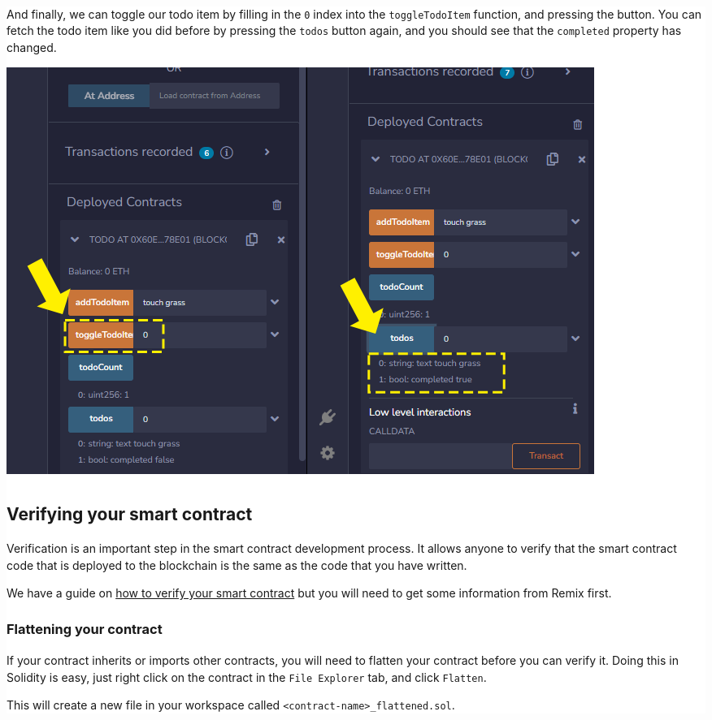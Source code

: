 And finally, we can toggle our todo item by filling in the `0` index into the `toggleTodoItem` function, and pressing
the button. You can fetch the todo item like you did before by pressing the `todos` button again, and you should see
that the `completed` property has changed.

![Remix toggle todo item](/images/eos-evm_using-remix_toggle-todo.png)

## Verifying your smart contract

Verification is an important step in the smart contract development process. It allows anyone to verify that the
smart contract code that is deployed to the blockchain is the same as the code that you have written.

We have a guide on [how to verify your smart contract](/native/50_eos-evm/20_smart-contracts/60_how-to-verify-a-smart-contract.md) 
but you will need to get some information from Remix first. 

### Flattening your contract

If your contract inherits or imports other contracts, you will need to flatten your contract before you can verify it.
Doing this in Solidity is easy, just right click on the contract in the `File Explorer` tab, and click `Flatten`. 

This will create a new file in your workspace called `<contract-name>_flattened.sol`. 
